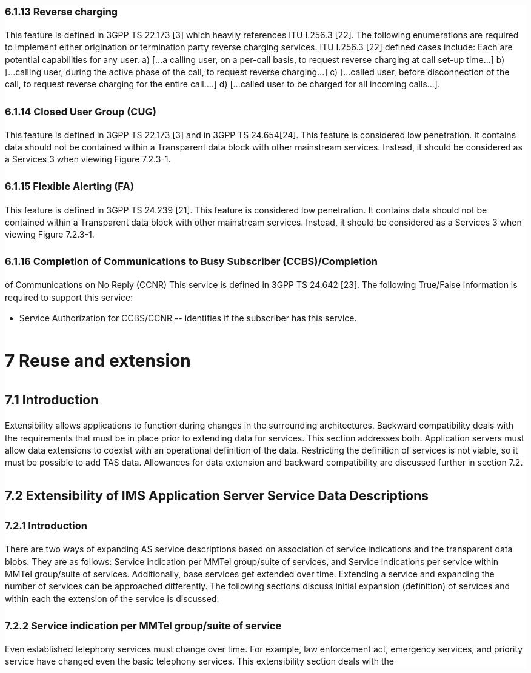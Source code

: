 ### 6.1.13 Reverse charging
This feature is defined in 3GPP TS 22.173 [3] which heavily references ITU
I.256.3 [22].
The following enumerations are required to implement either origination or
termination party reverse charging services.
ITU I.256.3 [22] defined cases include: Each are potential capabilities for
any user.
a) [...a calling user, on a per-call basis, to request reverse charging at
call set-up time...]
b) [...calling user, during the active phase of the call, to request reverse
charging...]
c) [...called user, before disconnection of the call, to request reverse
charging for the entire call....]
d) [...called user to be charged for all incoming calls...].
### 6.1.14 Closed User Group (CUG)
This feature is defined in 3GPP TS 22.173 [3] and in 3GPP TS 24.654[24].
This feature is considered low penetration. It contains data should not be
contained within a Transparent data block with other mainstream services.
Instead, it should be considered as a Services 3 when viewing Figure 7.2.3-1.
### 6.1.15 Flexible Alerting (FA)
This feature is defined in 3GPP TS 24.239 [21].
This feature is considered low penetration. It contains data should not be
contained within a Transparent data block with other mainstream services.
Instead, it should be considered as a Services 3 when viewing Figure 7.2.3-1.
### 6.1.16 Completion of Communications to Busy Subscriber (CCBS)/Completion
of Communications on No Reply (CCNR)
This service is defined in 3GPP TS 24.642 [23].
The following True/False information is required to support this service:
  * Service Authorization for CCBS/CCNR -- identifies if the subscriber has this service.
# 7 Reuse and extension
## 7.1 Introduction
Extensibility allows applications to function during changes in the
surrounding architectures. Backward compatibility deals with the requirements
that must be in place prior to extending data for services. This section
addresses both.
Application servers must allow data extensions to coexist with an operational
definition of the data. Restricting the definition of services is not viable,
so it must be possible to add TAS data. Allowances for data extension and
backward compatibility are discussed further in section 7.2.
## 7.2 Extensibility of IMS Application Server Service Data Descriptions
### 7.2.1 Introduction
There are two ways of expanding AS service descriptions based on association
of service indications and the transparent data blobs. They are as follows:
Service indication per MMTel group/suite of services, and Service indications
per service within MMTel group/suite of services. Additionally, base services
get extended over time. Extending a service and expanding the number of
services can be approached differently. The following sections discuss initial
expansion (definition) of services and within each the extension of the
service is discussed.
### 7.2.2 Service indication per MMTel group/suite of service
Even established telephony services must change over time. For example, law
enforcement act, emergency services, and priority service have changed even
the basic telephony services. This extensibility section deals with the